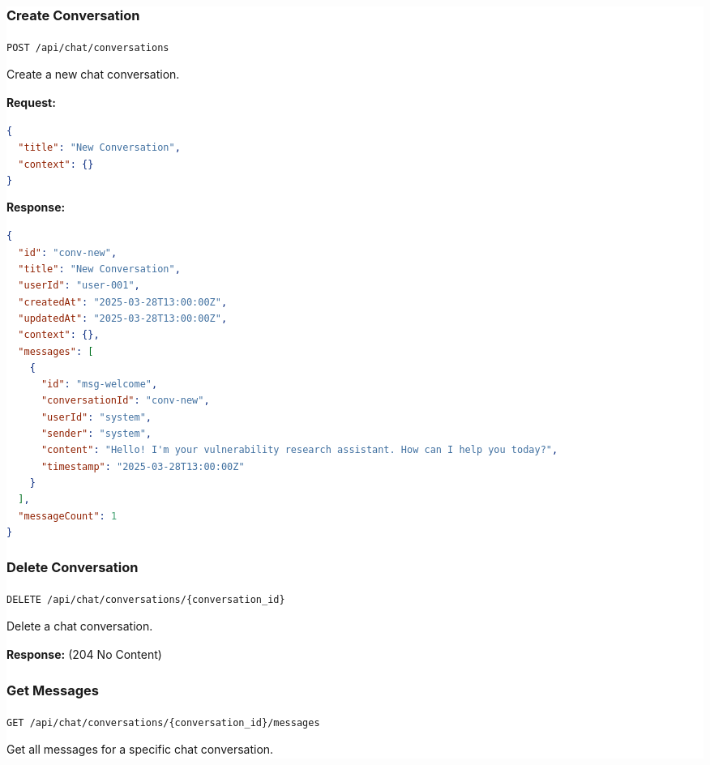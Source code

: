 ### Create Conversation

```
POST /api/chat/conversations
```

Create a new chat conversation.

**Request:**
```json
{
  "title": "New Conversation",
  "context": {}
}
```

**Response:**
```json
{
  "id": "conv-new",
  "title": "New Conversation",
  "userId": "user-001",
  "createdAt": "2025-03-28T13:00:00Z",
  "updatedAt": "2025-03-28T13:00:00Z",
  "context": {},
  "messages": [
    {
      "id": "msg-welcome",
      "conversationId": "conv-new",
      "userId": "system",
      "sender": "system",
      "content": "Hello! I'm your vulnerability research assistant. How can I help you today?",
      "timestamp": "2025-03-28T13:00:00Z"
    }
  ],
  "messageCount": 1
}
```

### Delete Conversation

```
DELETE /api/chat/conversations/{conversation_id}
```

Delete a chat conversation.

**Response:** (204 No Content)

### Get Messages

```
GET /api/chat/conversations/{conversation_id}/messages
```

Get all messages for a specific chat conversation.
